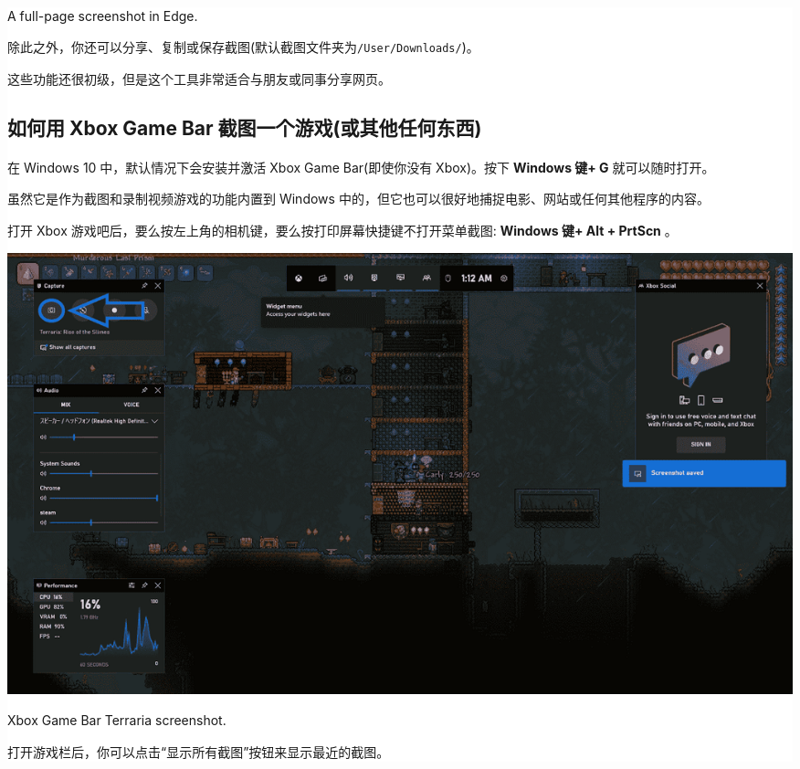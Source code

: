 A full-page screenshot in Edge.



除此之外，你还可以分享、复制或保存截图(默认截图文件夹为`/User/Downloads/`)。

这些功能还很初级，但是这个工具非常适合与朋友或同事分享网页。

## 如何用 Xbox Game Bar 截图一个游戏(或其他任何东西)

在 Windows 10 中，默认情况下会安装并激活 Xbox Game Bar(即使你没有 Xbox)。按下 **Windows 键+ G** 就可以随时打开。

虽然它是作为截图和录制视频游戏的功能内置到 Windows 中的，但它也可以很好地捕捉电影、网站或任何其他程序的内容。

打开 Xbox 游戏吧后，要么按左上角的相机键，要么按打印屏幕快捷键不打开菜单截图: **Windows 键+ Alt + PrtScn** 。

![Xbox Game Bar Terraria screenshot.](img/2afc9fa98d3ecce5b1e4c0ab62174036.png)

Xbox Game Bar Terraria screenshot.



打开游戏栏后，你可以点击“显示所有截图”按钮来显示最近的截图。
